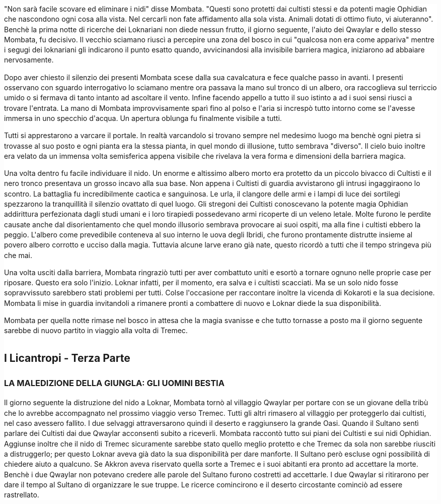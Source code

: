 
"Non sarà facile scovare ed eliminare i nidi" disse Mombata. "Questi sono protetti dai cultisti stessi e da potenti magie Ophidian che nascondono ogni cosa alla vista. Nel cercarli non fate affidamento alla sola vista. Animali dotati di ottimo fiuto, vi aiuteranno". Benchè la prima notte di ricerche dei Loknariani non diede nessun frutto, il giorno seguente, l'aiuto dei Qwaylar e dello stesso Mombata, fu decisivo. Il vecchio sciamano riuscì a percepire una zona del bosco in cui "qualcosa non era come appariva" mentre i segugi dei loknariani gli indicarono il punto esatto quando, avvicinandosi alla invisibile barriera magica, iniziarono ad abbaiare nervosamente.

Dopo aver chiesto il silenzio dei presenti Mombata scese dalla sua cavalcatura e fece qualche passo in avanti. I presenti osservano con sguardo interrogativo lo sciamano mentre ora passava la mano sul tronco di un albero, ora raccoglieva sul terriccio umido o si fermava di tanto intanto ad ascoltare il vento.
Infine facendo appello a tutto il suo istinto a ad i suoi sensi riusci a trovare l'entrata. La mano di Mombata improvvisamente sparì fino al polso e l'aria si increspò tutto intorno come se l'avesse immersa in uno specchio d'acqua. Un apertura oblunga fu finalmente visibile a tutti.


Tutti si apprestarono a varcare il portale. In realtà varcandolo si trovano sempre nel medesimo luogo ma benchè ogni pietra si trovasse al suo posto e ogni pianta era la stessa pianta, in quel mondo di illusione, tutto sembrava "diverso". Il cielo buio inoltre era velato da un immensa volta semisferica appena visibile che rivelava la vera forma e dimensioni della barriera magica.

Una volta dentro fu facile individuare il nido. Un enorme e altissimo albero morto era protetto da un piccolo bivacco di Cultisti e il nero tronco presentava un grosso incavo alla sua base. Non appena i Cultisti di guardia avvistarono gli intrusi ingaggiraono lo scontro.
La battaglia fu incredibilmente caotica e sanguinosa. Le urla, il clangore delle armi e i lampi di luce dei sortilegi spezzarono la tranquillità il silenzio ovattato di quel luogo. Gli stregoni dei Cultisti conoscevano la potente magia Ophidian addirittura perfezionata dagli studi umani e i loro tirapiedi possedevano armi ricoperte di un veleno letale. Molte furono le perdite causate anche dal disorientamento che quel mondo illusorio sembrava provocare ai suoi ospiti, ma alla fine i cultisti ebbero la peggio. L'albero come prevedibile conteneva al suo interno le uova degli Ibridi, che furono prontamente distrutte insieme al povero albero corrotto e ucciso dalla magia. Tuttavia alcune larve erano già nate, questo ricordò a tutti che il tempo stringeva più che mai.




Una volta usciti dalla barriera, Mombata ringraziò tutti per aver combattuto uniti e esortò a tornare ognuno nelle proprie case per riposare. Questo era solo l'inizio. Loknar infatti, per il momento, era salva e i cultisti scacciati. Ma se un solo nido fosse sopravvissuto sarebbero stati problemi per tutti. Colse l'occasione per raccontare inoltre la vicenda di Kokaroti e la sua decisione. Mombata li mise in guardia invitandoli a rimanere pronti a combattere di nuovo e Loknar diede la sua disponibilità.


Mombata per quella notte rimase nel bosco in attesa che la magia svanisse e che tutto tornasse a posto ma il giorno seguente sarebbe di nuovo partito in viaggio alla volta di Tremec.
## I Licantropi - Terza Parte

### LA MALEDIZIONE DELLA GIUNGLA: GLI UOMINI BESTIA 

Il giorno seguente la distruzione del nido a Loknar, Mombata tornò al villaggio Qwaylar per portare con se un giovane della tribù che lo avrebbe accompagnato nel prossimo viaggio verso Tremec. Tutti gli altri rimasero al villaggio per proteggerlo dai cultisti, nel caso avessero fallito. I due selvaggi attraversarono quindi il deserto e raggiunsero la grande Oasi. Quando il Sultano sentì parlare dei Cultisti dai due Qwaylar acconsentì subito a riceverli. Mombata raccontò tutto sui piani dei Cultisti e sui nidi Ophidian. Aggiunse inoltre che il nido di Tremec sicuramente sarebbe stato quello meglio protetto e che Tremec da sola non sarebbe riusciti a distruggerlo; per questo Loknar aveva già dato la sua disponibilità per dare manforte. Il Sultano però escluse ogni possibilità di chiedere aiuto a qualcuno. Se Akkron aveva riservato quella sorte a Tremec e i suoi abitanti era pronto ad accettare la morte. Benchè i due Qwaylar non potevano credere alle parole del Sultano furono costretti ad accettarle. I due Qwaylar si ritirarono per dare il tempo al Sultano di organizzare le sue truppe. Le ricerce comincirono e il deserto circostante cominciò ad essere rastrellato.
